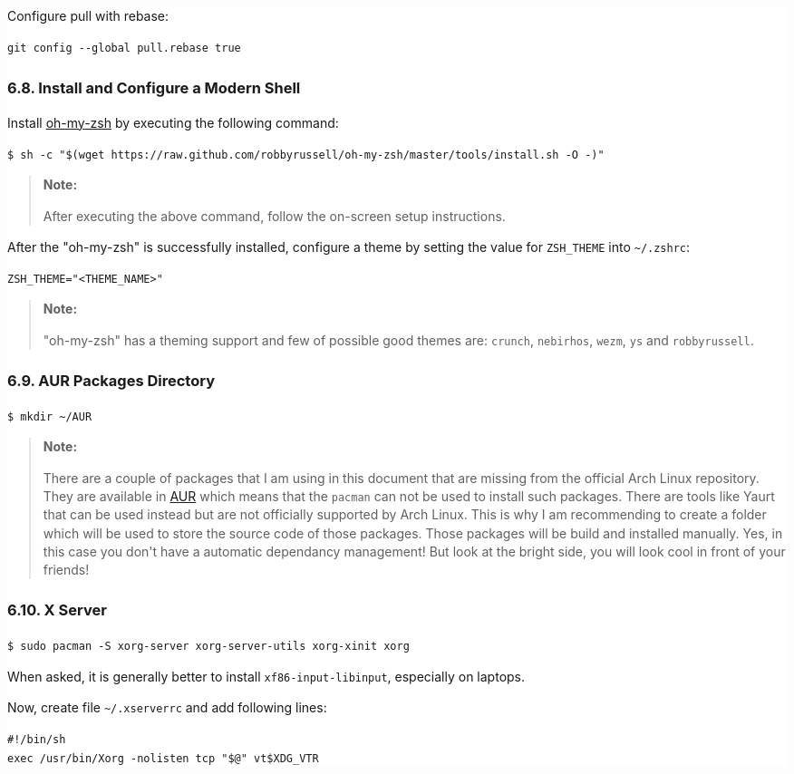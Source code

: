 Configure pull with rebase:

```
git config --global pull.rebase true
```

### 6.8. Install and Configure a Modern Shell

Install [oh-my-zsh](http://ohmyz.sh/) by executing the following command:

```
$ sh -c "$(wget https://raw.github.com/robbyrussell/oh-my-zsh/master/tools/install.sh -O -)"
```

> **Note:**
>
> After executing the above command, follow the on-screen setup instructions.

After the "oh-my-zsh" is successfully installed, configure a theme by setting the value for `ZSH_THEME` into `~/.zshrc`:

```
ZSH_THEME="<THEME_NAME>"
```

> **Note:**
>
> "oh-my-zsh" has a theming support and few of possible good themes are: `crunch`, `nebirhos`, `wezm`, `ys` and `robbyrussell`.

### 6.9. AUR Packages Directory

```
$ mkdir ~/AUR
```

> **Note:**
>
> There are a couple of packages that I am using in this document that are missing from the official Arch Linux repository. They are available in [AUR](https://aur.archlinux.org/) which means that the `pacman` can not be used to install such packages. There are tools like Yaurt that can be used instead but are not officially supported by Arch Linux. This is why I am recommending to create a folder which will be used to store the source code of those packages. Those packages will be build and installed manually. Yes, in this case you don't have a automatic dependancy management! But look at the bright side, you will look cool in front of your friends!

### 6.10. X Server

```
$ sudo pacman -S xorg-server xorg-server-utils xorg-xinit xorg
```

When asked, it is generally better to install `xf86-input-libinput`, especially on laptops.

Now, create file `~/.xserverrc` and add following lines:

```
#!/bin/sh
exec /usr/bin/Xorg -nolisten tcp "$@" vt$XDG_VTR
```
